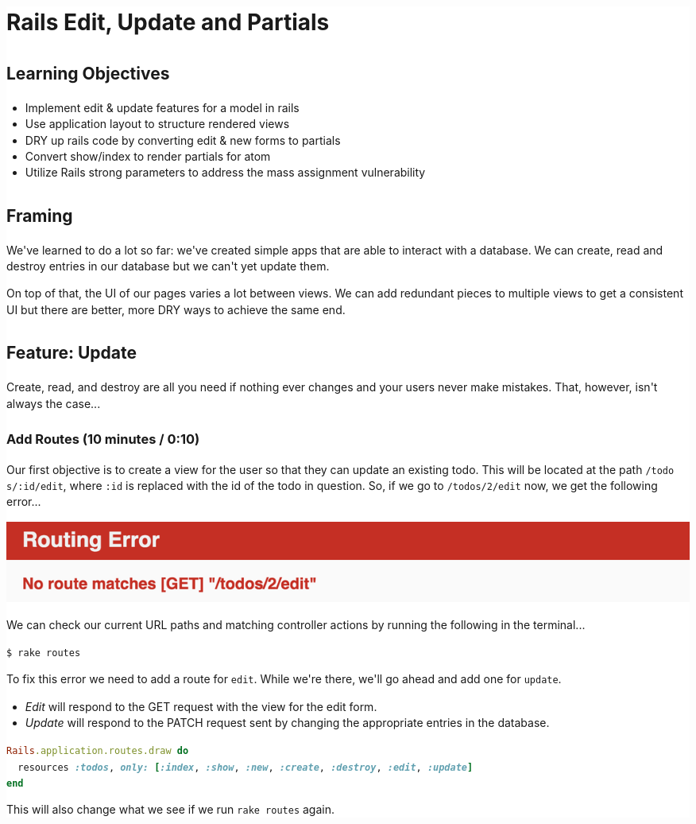 # Rails Edit, Update and Partials

## Learning Objectives

- Implement edit & update features for a model in rails
- Use application layout to structure rendered views
- DRY up rails code by converting edit & new forms to partials
- Convert show/index to render partials for atom
- Utilize Rails strong parameters to address the mass assignment vulnerability

## Framing

We've learned to do a lot so far: we've created simple apps that are able to interact with a database. We can create, read and destroy entries in our database but we can't yet update them.

On top of that, the UI of our pages varies a lot between views. We can add redundant pieces to multiple views to get a consistent UI but there are better, more DRY ways to achieve the same end.

## Feature: Update

Create, read, and destroy are all you need if nothing ever changes and your users never make mistakes. That, however, isn't always the case...

### Add Routes (10 minutes / 0:10)

Our first objective is to create a view for the user so that they can update an existing todo. This will be located at the path `/todos/:id/edit`, where `:id` is replaced with the id of the todo in question. So, if we go to `/todos/2/edit` now, we get the following error...

![routing error](images/routing_error1.png)

We can check our current URL paths and matching controller actions by running the following in the terminal...



```
$ rake routes
```

To fix this error we need to add a route for `edit`. While we're there, we'll go ahead and add one for `update`.

- *Edit* will respond to the GET request with the view for the edit form.
- *Update* will respond to the PATCH request sent by changing the appropriate entries in the database.

```rb
Rails.application.routes.draw do
  resources :todos, only: [:index, :show, :new, :create, :destroy, :edit, :update]
end
```
This will also change what we see if we run `rake routes` again.
